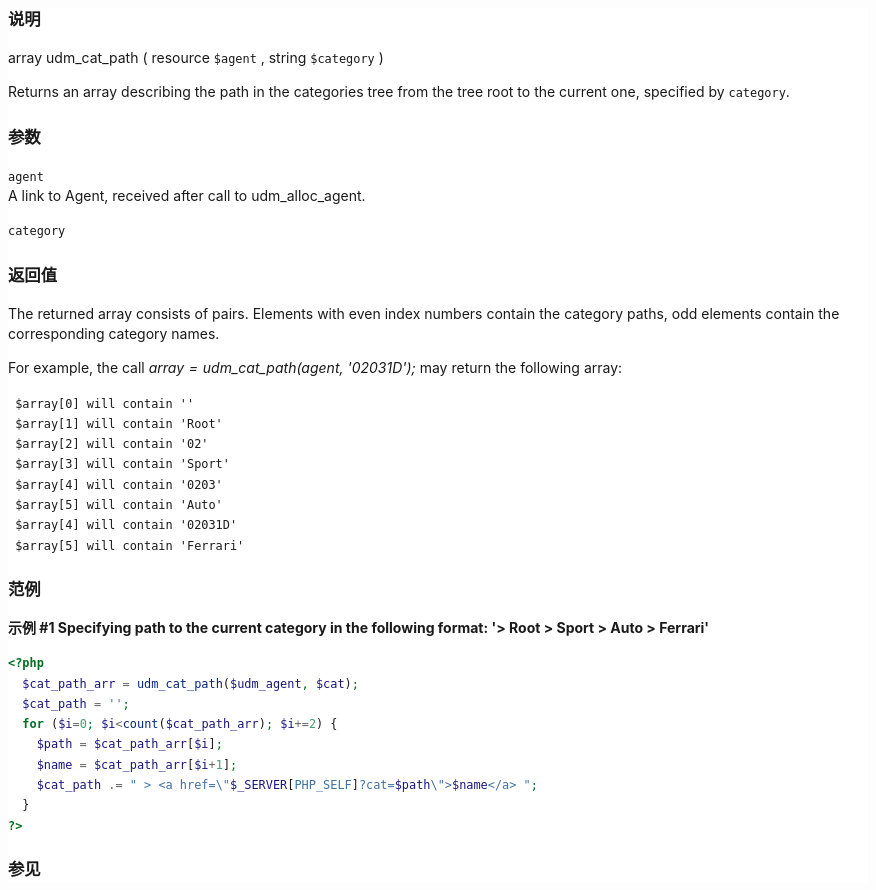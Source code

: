 ### 说明

<span class="type">array</span> <span
class="methodname">udm\_cat\_path</span> ( <span
class="methodparam"><span class="type">resource</span> `$agent`</span> ,
<span class="methodparam"><span class="type">string</span>
`$category`</span> )

Returns an array describing the path in the categories tree from the
tree root to the current one, specified by `category`.

### 参数

`agent`  
A link to Agent, received after call to <span
class="function">udm\_alloc\_agent</span>.

`category`  

### 返回值

The returned array consists of pairs. Elements with even index numbers
contain the category paths, odd elements contain the corresponding
category names.

For example, the call *$array=udm\_cat\_path($agent, '02031D');* may
return the following array:

     $array[0] will contain ''
     $array[1] will contain 'Root'
     $array[2] will contain '02'
     $array[3] will contain 'Sport'
     $array[4] will contain '0203'
     $array[5] will contain 'Auto'
     $array[4] will contain '02031D'
     $array[5] will contain 'Ferrari'

### 范例

**示例 \#1 Specifying path to the current category in the following
format: '\> Root \> Sport \> Auto \> Ferrari'**

``` php
<?php
  $cat_path_arr = udm_cat_path($udm_agent, $cat);
  $cat_path = '';
  for ($i=0; $i<count($cat_path_arr); $i+=2) {
    $path = $cat_path_arr[$i];
    $name = $cat_path_arr[$i+1];
    $cat_path .= " > <a href=\"$_SERVER[PHP_SELF]?cat=$path\">$name</a> ";
  }
?>
```

### 参见
